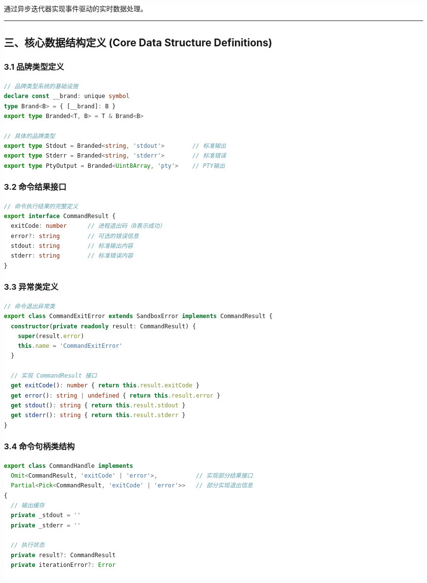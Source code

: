 通过异步迭代器实现事件驱动的实时数据处理。

---

## 三、核心数据结构定义 (Core Data Structure Definitions)

### 3.1 品牌类型定义

```typescript
// 品牌类型系统的基础设施
declare const __brand: unique symbol
type Brand<B> = { [__brand]: B }
export type Branded<T, B> = T & Brand<B>

// 具体的品牌类型
export type Stdout = Branded<string, 'stdout'>        // 标准输出
export type Stderr = Branded<string, 'stderr'>        // 标准错误  
export type PtyOutput = Branded<Uint8Array, 'pty'>    // PTY输出
```

### 3.2 命令结果接口

```typescript
// 命令执行结果的完整定义
export interface CommandResult {
  exitCode: number      // 进程退出码（0表示成功）
  error?: string        // 可选的错误信息
  stdout: string        // 标准输出内容
  stderr: string        // 标准错误内容
}
```

### 3.3 异常类定义

```typescript
// 命令退出异常类
export class CommandExitError extends SandboxError implements CommandResult {
  constructor(private readonly result: CommandResult) {
    super(result.error)
    this.name = 'CommandExitError'
  }
  
  // 实现 CommandResult 接口
  get exitCode(): number { return this.result.exitCode }
  get error(): string | undefined { return this.result.error }
  get stdout(): string { return this.result.stdout }
  get stderr(): string { return this.result.stderr }
}
```

### 3.4 命令句柄类结构

```typescript
export class CommandHandle implements
  Omit<CommandResult, 'exitCode' | 'error'>,           // 实现部分结果接口
  Partial<Pick<CommandResult, 'exitCode' | 'error'>>   // 部分实现退出信息
{
  // 输出缓存
  private _stdout = ''
  private _stderr = ''
  
  // 执行状态
  private result?: CommandResult
  private iterationError?: Error
  
```